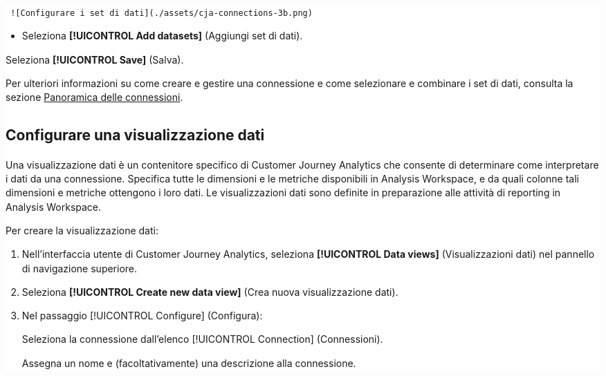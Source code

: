      ![Configurare i set di dati](./assets/cja-connections-3b.png)

   - Seleziona **[!UICONTROL Add datasets]** (Aggiungi set di dati).

   Seleziona **[!UICONTROL Save]** (Salva).

Per ulteriori informazioni su come creare e gestire una connessione e come selezionare e combinare i set di dati, consulta la sezione [Panoramica delle connessioni](../connections/overview.md).

## Configurare una visualizzazione dati

Una visualizzazione dati è un contenitore specifico di Customer Journey Analytics che consente di determinare come interpretare i dati da una connessione. Specifica tutte le dimensioni e le metriche disponibili in Analysis Workspace, e da quali colonne tali dimensioni e metriche ottengono i loro dati. Le visualizzazioni dati sono definite in preparazione alle attività di reporting in Analysis Workspace.

Per creare la visualizzazione dati:

1. Nell’interfaccia utente di Customer Journey Analytics, seleziona **[!UICONTROL Data views]** (Visualizzazioni dati) nel pannello di navigazione superiore.

2. Seleziona **[!UICONTROL Create new data view]** (Crea nuova visualizzazione dati).

3. Nel passaggio [!UICONTROL Configure] (Configura):

   Seleziona la connessione dall’elenco [!UICONTROL Connection] (Connessioni).

   Assegna un nome e (facoltativamente) una descrizione alla connessione.
